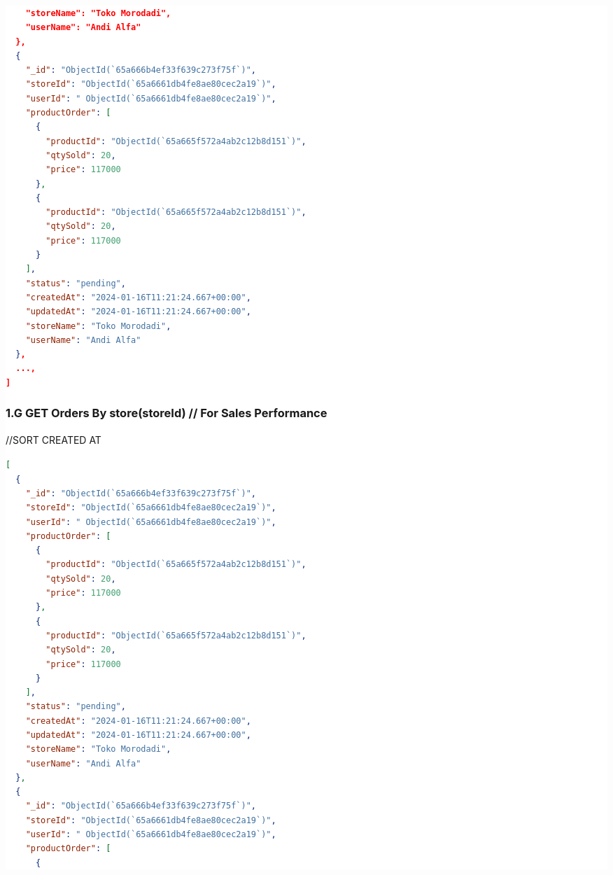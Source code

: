 ```json
    "storeName": "Toko Morodadi",
    "userName": "Andi Alfa"
  },
  {
    "_id": "ObjectId(`65a666b4ef33f639c273f75f`)",
    "storeId": "ObjectId(`65a6661db4fe8ae80cec2a19`)",
    "userId": " ObjectId(`65a6661db4fe8ae80cec2a19`)",
    "productOrder": [
      {
        "productId": "ObjectId(`65a665f572a4ab2c12b8d151`)",
        "qtySold": 20,
        "price": 117000
      },
      {
        "productId": "ObjectId(`65a665f572a4ab2c12b8d151`)",
        "qtySold": 20,
        "price": 117000
      }
    ],
    "status": "pending",
    "createdAt": "2024-01-16T11:21:24.667+00:00",
    "updatedAt": "2024-01-16T11:21:24.667+00:00",
    "storeName": "Toko Morodadi",
    "userName": "Andi Alfa"
  },
  ...,
]
```

### 1.G GET Orders By store(storeId) // For Sales Performance

//SORT CREATED AT

```json
[
  {
    "_id": "ObjectId(`65a666b4ef33f639c273f75f`)",
    "storeId": "ObjectId(`65a6661db4fe8ae80cec2a19`)",
    "userId": " ObjectId(`65a6661db4fe8ae80cec2a19`)",
    "productOrder": [
      {
        "productId": "ObjectId(`65a665f572a4ab2c12b8d151`)",
        "qtySold": 20,
        "price": 117000
      },
      {
        "productId": "ObjectId(`65a665f572a4ab2c12b8d151`)",
        "qtySold": 20,
        "price": 117000
      }
    ],
    "status": "pending",
    "createdAt": "2024-01-16T11:21:24.667+00:00",
    "updatedAt": "2024-01-16T11:21:24.667+00:00",
    "storeName": "Toko Morodadi",
    "userName": "Andi Alfa"
  },
  {
    "_id": "ObjectId(`65a666b4ef33f639c273f75f`)",
    "storeId": "ObjectId(`65a6661db4fe8ae80cec2a19`)",
    "userId": " ObjectId(`65a6661db4fe8ae80cec2a19`)",
    "productOrder": [
      {
```